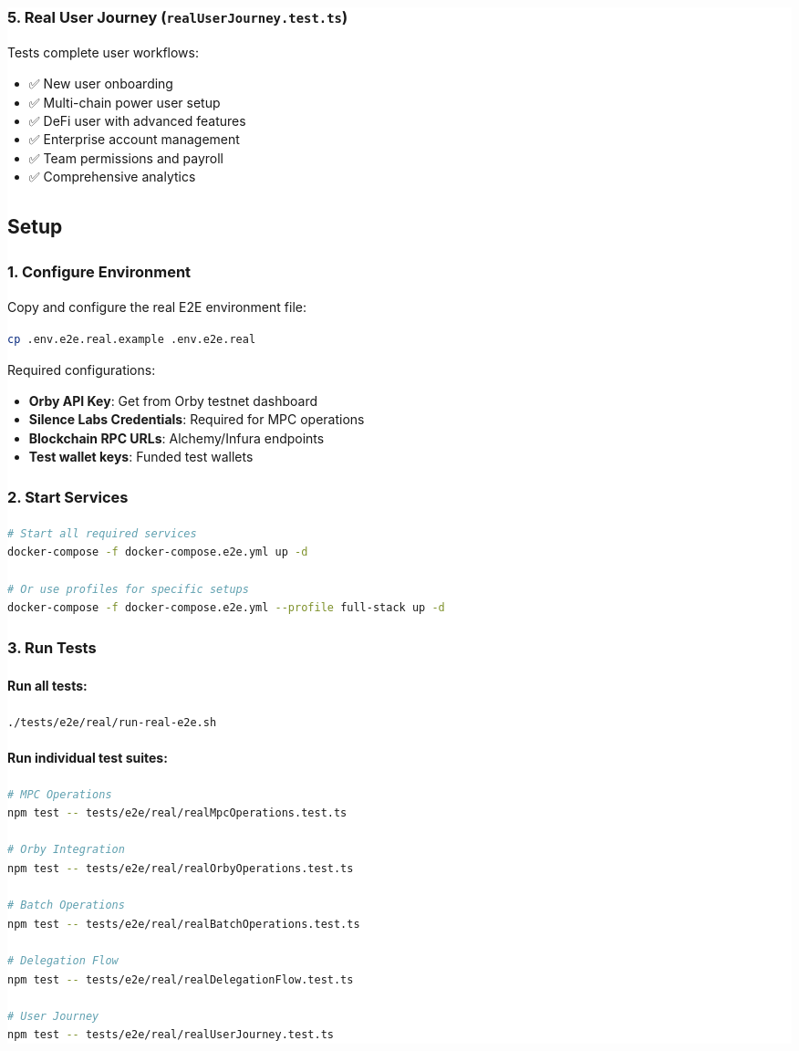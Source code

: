### 5. Real User Journey (`realUserJourney.test.ts`)
Tests complete user workflows:
- ✅ New user onboarding
- ✅ Multi-chain power user setup
- ✅ DeFi user with advanced features
- ✅ Enterprise account management
- ✅ Team permissions and payroll
- ✅ Comprehensive analytics

## Setup

### 1. Configure Environment
Copy and configure the real E2E environment file:
```bash
cp .env.e2e.real.example .env.e2e.real
```

Required configurations:
- **Orby API Key**: Get from Orby testnet dashboard
- **Silence Labs Credentials**: Required for MPC operations
- **Blockchain RPC URLs**: Alchemy/Infura endpoints
- **Test wallet keys**: Funded test wallets

### 2. Start Services
```bash
# Start all required services
docker-compose -f docker-compose.e2e.yml up -d

# Or use profiles for specific setups
docker-compose -f docker-compose.e2e.yml --profile full-stack up -d
```

### 3. Run Tests

#### Run all tests:
```bash
./tests/e2e/real/run-real-e2e.sh
```

#### Run individual test suites:
```bash
# MPC Operations
npm test -- tests/e2e/real/realMpcOperations.test.ts

# Orby Integration
npm test -- tests/e2e/real/realOrbyOperations.test.ts

# Batch Operations
npm test -- tests/e2e/real/realBatchOperations.test.ts

# Delegation Flow
npm test -- tests/e2e/real/realDelegationFlow.test.ts

# User Journey
npm test -- tests/e2e/real/realUserJourney.test.ts
```
